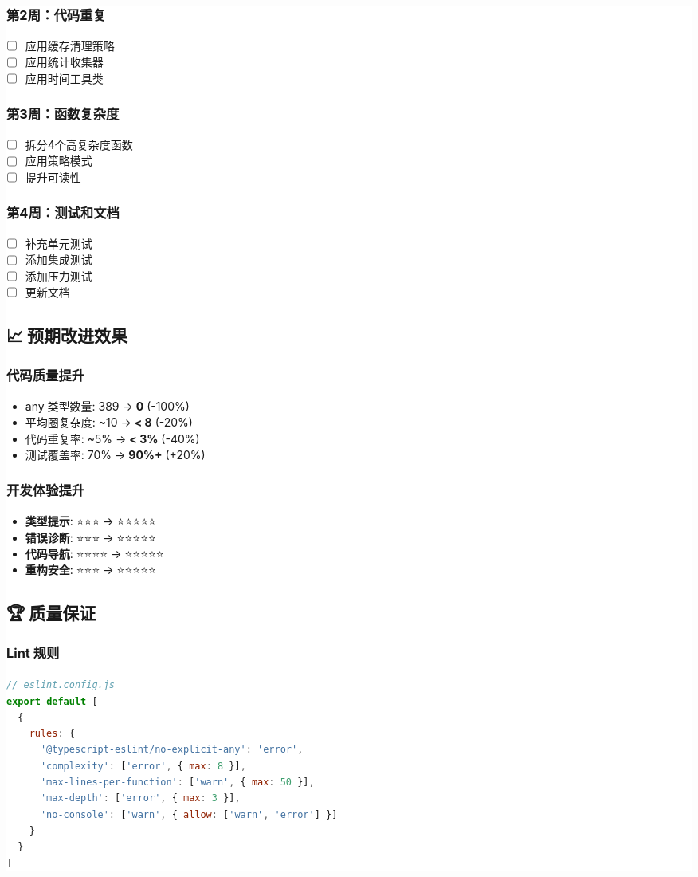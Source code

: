 ### 第2周：代码重复
- [ ] 应用缓存清理策略
- [ ] 应用统计收集器
- [ ] 应用时间工具类

### 第3周：函数复杂度
- [ ] 拆分4个高复杂度函数
- [ ] 应用策略模式
- [ ] 提升可读性

### 第4周：测试和文档
- [ ] 补充单元测试
- [ ] 添加集成测试
- [ ] 添加压力测试
- [ ] 更新文档

## 📈 预期改进效果

### 代码质量提升

- any 类型数量: 389 → **0** (-100%)
- 平均圈复杂度: ~10 → **< 8** (-20%)
- 代码重复率: ~5% → **< 3%** (-40%)
- 测试覆盖率: 70% → **90%+** (+20%)

### 开发体验提升

- **类型提示**: ⭐⭐⭐ → ⭐⭐⭐⭐⭐
- **错误诊断**: ⭐⭐⭐ → ⭐⭐⭐⭐⭐
- **代码导航**: ⭐⭐⭐⭐ → ⭐⭐⭐⭐⭐
- **重构安全**: ⭐⭐⭐ → ⭐⭐⭐⭐⭐

## 🏆 质量保证

### Lint 规则

```javascript
// eslint.config.js
export default [
  {
    rules: {
      '@typescript-eslint/no-explicit-any': 'error',
      'complexity': ['error', { max: 8 }],
      'max-lines-per-function': ['warn', { max: 50 }],
      'max-depth': ['error', { max: 3 }],
      'no-console': ['warn', { allow: ['warn', 'error'] }]
    }
  }
]
```

